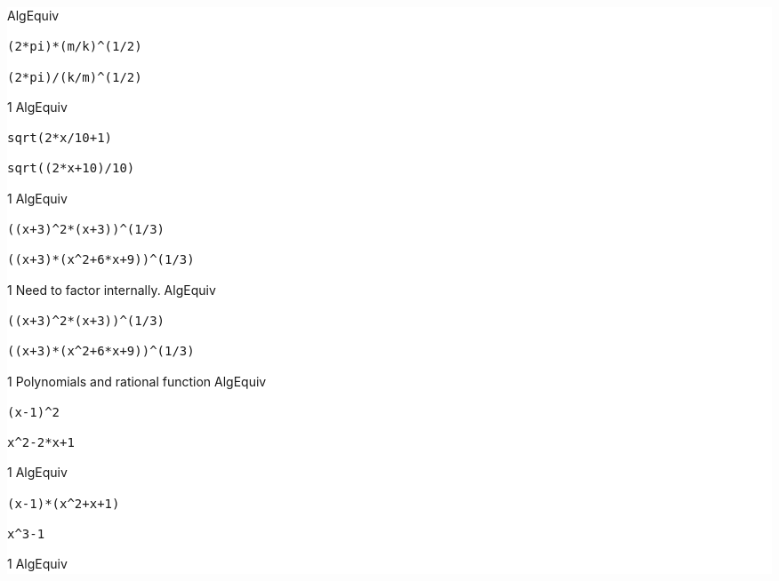 </tr>
<tr class="pass">
  <td class="cell c0">AlgEquiv</td>
  <td class="cell c1"><span style="color:green;"><i class="fa fa-check"></i></span></td>
  <td class="cell c2"><pre>(2*pi)*(m/k)^(1/2)</pre></td>
  <td class="cell c3"><pre>(2*pi)/(k/m)^(1/2)</pre></td>
  <td class="cell c4"></td>
  <td class="cell c5">1</td>
  <td class="cell c6"></td>
</tr>
<tr class="pass">
  <td class="cell c0">AlgEquiv</td>
  <td class="cell c1"><span style="color:green;"><i class="fa fa-check"></i></span></td>
  <td class="cell c2"><pre>sqrt(2*x/10+1)</pre></td>
  <td class="cell c3"><pre>sqrt((2*x+10)/10)</pre></td>
  <td class="cell c4"></td>
  <td class="cell c5">1</td>
  <td class="cell c6"></td>
</tr>
<tr class="pass">
  <td class="cell c0">AlgEquiv</td>
  <td class="cell c1"><span style="color:green;"><i class="fa fa-check"></i></span></td>
  <td class="cell c2"><pre>((x+3)^2*(x+3))^(1/3)</pre></td>
  <td class="cell c3"><pre>((x+3)*(x^2+6*x+9))^(1/3)</pre></td>
  <td class="cell c4"></td>
  <td class="cell c5">1</td>
  <td class="cell c6"></td>
</tr>
<tr class="notes">
  <td class="cell c0"><td colspan="6">Need to factor internally.</td></td>
</tr>
<tr class="pass">
  <td class="cell c0">AlgEquiv</td>
  <td class="cell c1"><span style="color:green;"><i class="fa fa-check"></i></span></td>
  <td class="cell c2"><pre>((x+3)^2*(x+3))^(1/3)</pre></td>
  <td class="cell c3"><pre>((x+3)*(x^2+6*x+9))^(1/3)</pre></td>
  <td class="cell c4"></td>
  <td class="cell c5">1</td>
  <td class="cell c6"></td>
</tr>
<tr class="notes">
  <td class="cell c0"><td colspan="6">Polynomials and rational function</td></td>
</tr>
<tr class="pass">
  <td class="cell c0">AlgEquiv</td>
  <td class="cell c1"><span style="color:green;"><i class="fa fa-check"></i></span></td>
  <td class="cell c2"><pre>(x-1)^2</pre></td>
  <td class="cell c3"><pre>x^2-2*x+1</pre></td>
  <td class="cell c4"></td>
  <td class="cell c5">1</td>
  <td class="cell c6"></td>
</tr>
<tr class="pass">
  <td class="cell c0">AlgEquiv</td>
  <td class="cell c1"><span style="color:green;"><i class="fa fa-check"></i></span></td>
  <td class="cell c2"><pre>(x-1)*(x^2+x+1)</pre></td>
  <td class="cell c3"><pre>x^3-1</pre></td>
  <td class="cell c4"></td>
  <td class="cell c5">1</td>
  <td class="cell c6"></td>
</tr>
<tr class="pass">
  <td class="cell c0">AlgEquiv</td>
  <td class="cell c1"><span style="color:green;"><i class="fa fa-check"></i></span></td>